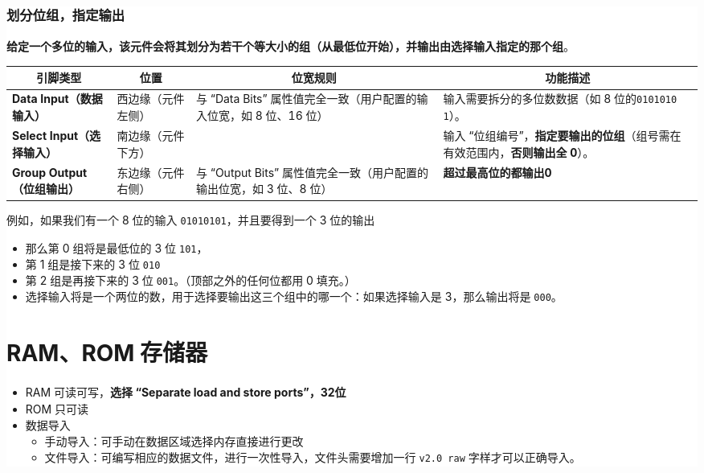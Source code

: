 ### 划分位组，指定输出

**给定一个多位的输入，该元件会将其划分为若干个等大小的组（从最低位开始），并输出由选择输入指定的那个组**。

| 引脚类型                     | 位置               | 位宽规则                                                     | 功能描述                                                     |
| ---------------------------- | ------------------ | ------------------------------------------------------------ | ------------------------------------------------------------ |
| **Data Input（数据输入）**   | 西边缘（元件左侧） | 与 “Data Bits” 属性值完全一致（用户配置的输入位宽，如 8 位、16 位） | 输入需要拆分的多位数数据（如 8 位的`01010101`）。            |
| **Select Input（选择输入）** | 南边缘（元件下方） |                                                              | 输入 “位组编号”，**指定要输出的位组**（组号需在有效范围内，**否则输出全 0**）。 |
| **Group Output（位组输出）** | 东边缘（元件右侧） | 与 “Output Bits” 属性值完全一致（用户配置的输出位宽，如 3 位、8 位） | **超过最高位的都输出0**                                      |

例如，如果我们有一个 8 位的输入 `01010101`，并且要得到一个 3 位的输出

+ 那么第 0 组将是最低位的 3 位 `101`，
+ 第 1 组是接下来的 3 位 `010`
+ 第 2 组是再接下来的 3 位 `001`。（顶部之外的任何位都用 0 填充。）
+ 选择输入将是一个两位的数，用于选择要输出这三个组中的哪一个：如果选择输入是 3，那么输出将是 `000`。



# RAM、ROM 存储器 

+ RAM 可读可写，**选择 “Separate load and store ports”，32位**
+  ROM 只可读
+ 数据导入
  + 手动导入：可手动在数据区域选择内存直接进行更改
  + 文件导入：可编写相应的数据文件，进行一次性导入，文件头需要增加一行 `v2.0 raw` 字样才可以正确导入。